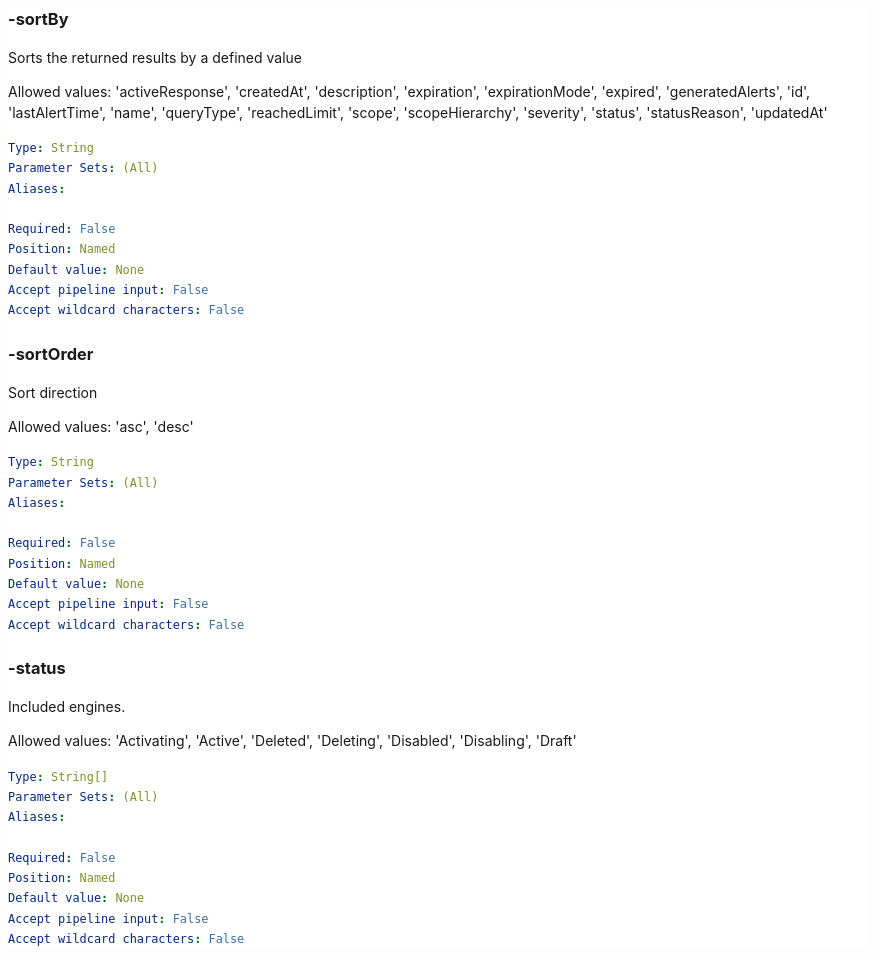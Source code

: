 ### -sortBy
Sorts the returned results by a defined value

Allowed values:
'activeResponse', 'createdAt', 'description', 'expiration', 'expirationMode', 'expired', 'generatedAlerts', 'id', 'lastAlertTime',
'name', 'queryType', 'reachedLimit', 'scope', 'scopeHierarchy', 'severity', 'status', 'statusReason', 'updatedAt'

```yaml
Type: String
Parameter Sets: (All)
Aliases:

Required: False
Position: Named
Default value: None
Accept pipeline input: False
Accept wildcard characters: False
```

### -sortOrder
Sort direction

Allowed values:
'asc', 'desc'

```yaml
Type: String
Parameter Sets: (All)
Aliases:

Required: False
Position: Named
Default value: None
Accept pipeline input: False
Accept wildcard characters: False
```

### -status
Included engines.

Allowed values:
'Activating', 'Active', 'Deleted', 'Deleting', 'Disabled', 'Disabling', 'Draft'

```yaml
Type: String[]
Parameter Sets: (All)
Aliases:

Required: False
Position: Named
Default value: None
Accept pipeline input: False
Accept wildcard characters: False
```

